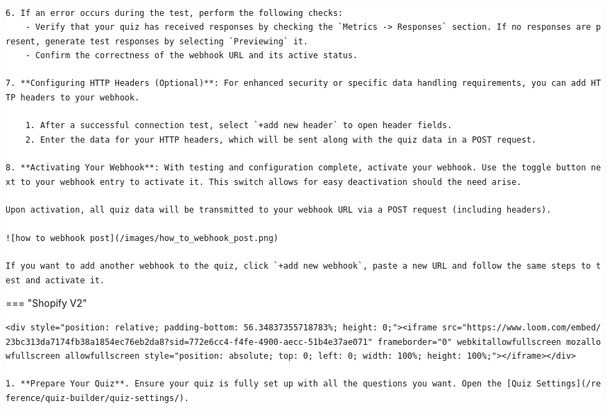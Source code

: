     6. If an error occurs during the test, perform the following checks:
        - Verify that your quiz has received responses by checking the `Metrics -> Responses` section. If no responses are present, generate test responses by selecting `Previewing` it.
        - Confirm the correctness of the webhook URL and its active status.

    7. **Configuring HTTP Headers (Optional)**: For enhanced security or specific data handling requirements, you can add HTTP headers to your webhook.

        1. After a successful connection test, select `+add new header` to open header fields.
        2. Enter the data for your HTTP headers, which will be sent along with the quiz data in a POST request.

    8. **Activating Your Webhook**: With testing and configuration complete, activate your webhook. Use the toggle button next to your webhook entry to activate it. This switch allows for easy deactivation should the need arise.

    Upon activation, all quiz data will be transmitted to your webhook URL via a POST request (including headers).

    ![how to webhook post](/images/how_to_webhook_post.png)

    If you want to add another webhook to the quiz, click `+add new webhook`, paste a new URL and follow the same steps to test and activate it.

=== "Shopify V2"

    <div style="position: relative; padding-bottom: 56.34837355718783%; height: 0;"><iframe src="https://www.loom.com/embed/23bc313da7174fb38a1854ec76eb2da8?sid=772e6cc4-f4fe-4900-aecc-51b4e37ae071" frameborder="0" webkitallowfullscreen mozallowfullscreen allowfullscreen style="position: absolute; top: 0; left: 0; width: 100%; height: 100%;"></iframe></div>

    1. **Prepare Your Quiz**. Ensure your quiz is fully set up with all the questions you want. Open the [Quiz Settings](/reference/quiz-builder/quiz-settings/).
    